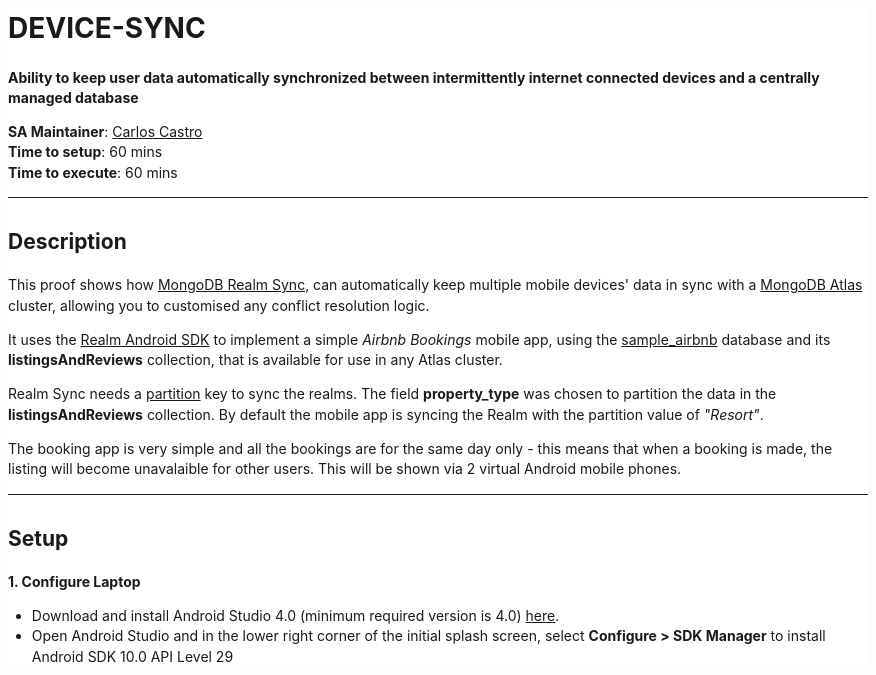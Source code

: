 # DEVICE-SYNC

__Ability to keep user data automatically synchronized between intermittently internet connected devices and a centrally managed database__

__SA Maintainer__: [Carlos Castro](mailto:carlos.castro@mongodb.com) <br/>
__Time to setup__: 60 mins <br/>
__Time to execute__: 60 mins <br/>

---

## Description

This proof shows how [MongoDB Realm Sync](https://www.mongodb.com/realm/mobile/sync), can automatically keep multiple mobile devices' data in sync with a [MongoDB Atlas](https://www.mongodb.com/cloud/atlas) cluster, allowing you to customised any conflict resolution logic.<br/>

It uses the [Realm Android SDK](https://docs.mongodb.com/realm/android/) to implement a simple _Airbnb Bookings_ mobile app, using the [sample_airbnb](https://docs.atlas.mongodb.com/sample-data/available-sample-datasets/#available-sample-datasets) database and its __listingsAndReviews__ collection, that is available for use in any Atlas cluster.<br/>

Realm Sync needs a [partition](https://docs.mongodb.com/realm/sync/partitioning/) key to sync the realms. The field __property_type__ was chosen to partition the data in the __listingsAndReviews__ collection. By default the mobile app is syncing the Realm with the partition value of _"Resort"_.

The booking app is very simple and all the bookings are for the same day only - this means that when a booking is made, the listing will become unavalaible for other users. This will be shown via 2 virtual Android mobile phones.

---

## Setup

__1. Configure Laptop__

* Download and install Android Studio 4.0 (minimum required version is 4.0) [here](https://developer.android.com/studio). 
* Open Android Studio and in the lower right corner of the initial splash screen, select __Configure > SDK Manager__ to install Android SDK 10.0 API Level 29
